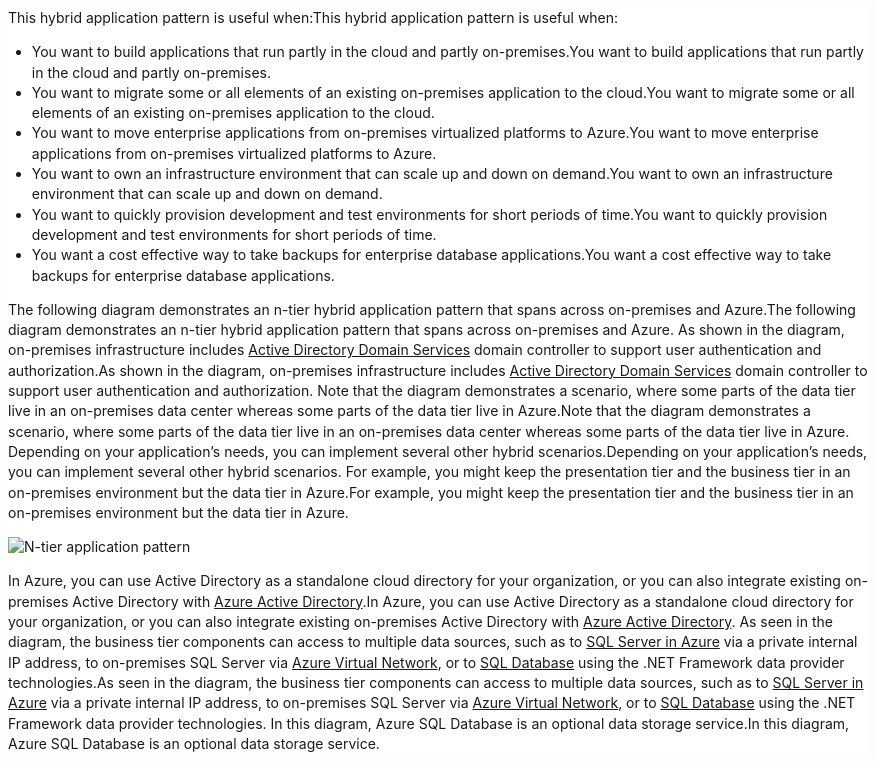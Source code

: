 <span data-ttu-id="90ee9-325">This hybrid application pattern is useful when:</span><span class="sxs-lookup"><span data-stu-id="90ee9-325">This hybrid application pattern is useful when:</span></span>

* <span data-ttu-id="90ee9-326">You want to build applications that run partly in the cloud and partly on-premises.</span><span class="sxs-lookup"><span data-stu-id="90ee9-326">You want to build applications that run partly in the cloud and partly on-premises.</span></span>
* <span data-ttu-id="90ee9-327">You want to migrate some or all elements of an existing on-premises application to the cloud.</span><span class="sxs-lookup"><span data-stu-id="90ee9-327">You want to migrate some or all elements of an existing on-premises application to the cloud.</span></span>
* <span data-ttu-id="90ee9-328">You want to move enterprise applications from on-premises virtualized platforms to Azure.</span><span class="sxs-lookup"><span data-stu-id="90ee9-328">You want to move enterprise applications from on-premises virtualized platforms to Azure.</span></span>
* <span data-ttu-id="90ee9-329">You want to own an infrastructure environment that can scale up and down on demand.</span><span class="sxs-lookup"><span data-stu-id="90ee9-329">You want to own an infrastructure environment that can scale up and down on demand.</span></span>
* <span data-ttu-id="90ee9-330">You want to quickly provision development and test environments for short periods of time.</span><span class="sxs-lookup"><span data-stu-id="90ee9-330">You want to quickly provision development and test environments for short periods of time.</span></span>
* <span data-ttu-id="90ee9-331">You want a cost effective way to take backups for enterprise database applications.</span><span class="sxs-lookup"><span data-stu-id="90ee9-331">You want a cost effective way to take backups for enterprise database applications.</span></span>

<span data-ttu-id="90ee9-332">The following diagram demonstrates an n-tier hybrid application pattern that spans across on-premises and Azure.</span><span class="sxs-lookup"><span data-stu-id="90ee9-332">The following diagram demonstrates an n-tier hybrid application pattern that spans across on-premises and Azure.</span></span> <span data-ttu-id="90ee9-333">As shown in the diagram, on-premises infrastructure includes [Active Directory Domain Services](https://technet.microsoft.com/library/hh831484.aspx) domain controller to support user authentication and authorization.</span><span class="sxs-lookup"><span data-stu-id="90ee9-333">As shown in the diagram, on-premises infrastructure includes [Active Directory Domain Services](https://technet.microsoft.com/library/hh831484.aspx) domain controller to support user authentication and authorization.</span></span> <span data-ttu-id="90ee9-334">Note that the diagram demonstrates a scenario, where some parts of the data tier live in an on-premises data center whereas some parts of the data tier live in Azure.</span><span class="sxs-lookup"><span data-stu-id="90ee9-334">Note that the diagram demonstrates a scenario, where some parts of the data tier live in an on-premises data center whereas some parts of the data tier live in Azure.</span></span> <span data-ttu-id="90ee9-335">Depending on your application’s needs, you can implement several other hybrid scenarios.</span><span class="sxs-lookup"><span data-stu-id="90ee9-335">Depending on your application’s needs, you can implement several other hybrid scenarios.</span></span> <span data-ttu-id="90ee9-336">For example, you might keep the presentation tier and the business tier in an on-premises environment but the data tier in Azure.</span><span class="sxs-lookup"><span data-stu-id="90ee9-336">For example, you might keep the presentation tier and the business tier in an on-premises environment but the data tier in Azure.</span></span>

![N-tier application pattern](./media/virtual-machines-windows-sql-server-app-patterns-dev-strategies/IC728016.png)

<span data-ttu-id="90ee9-338">In Azure, you can use Active Directory as a standalone cloud directory for your organization, or you can also integrate existing on-premises Active Directory with [Azure Active Directory](https://azure.microsoft.com/documentation/services/active-directory/).</span><span class="sxs-lookup"><span data-stu-id="90ee9-338">In Azure, you can use Active Directory as a standalone cloud directory for your organization, or you can also integrate existing on-premises Active Directory with [Azure Active Directory](https://azure.microsoft.com/documentation/services/active-directory/).</span></span> <span data-ttu-id="90ee9-339">As seen in the diagram, the business tier components can access to multiple data sources, such as to [SQL Server in Azure](virtual-machines-windows-sql-server-iaas-overview.md) via a private internal IP address, to on-premises SQL Server via [Azure Virtual Network](../../../virtual-network/virtual-networks-overview.md), or to [SQL Database](../../../sql-database/sql-database-technical-overview.md) using the .NET Framework data provider technologies.</span><span class="sxs-lookup"><span data-stu-id="90ee9-339">As seen in the diagram, the business tier components can access to multiple data sources, such as to [SQL Server in Azure](virtual-machines-windows-sql-server-iaas-overview.md) via a private internal IP address, to on-premises SQL Server via [Azure Virtual Network](../../../virtual-network/virtual-networks-overview.md), or to [SQL Database](../../../sql-database/sql-database-technical-overview.md) using the .NET Framework data provider technologies.</span></span> <span data-ttu-id="90ee9-340">In this diagram, Azure SQL Database is an optional data storage service.</span><span class="sxs-lookup"><span data-stu-id="90ee9-340">In this diagram, Azure SQL Database is an optional data storage service.</span></span>